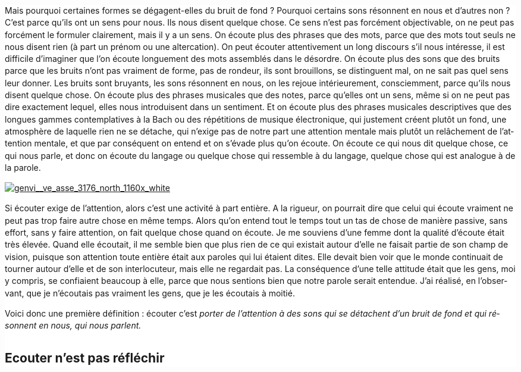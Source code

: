 <span lang="fr-FR">Mais pourquoi certaines formes se dégagent-elles du bruit de fond ? Pourquoi certains sons résonnent en nous et d’autres non ? C’est parce qu’ils ont un sens pour nous. Ils nous disent quelque chose. Ce sens n’est pas forcément objectivable, on ne peut pas forcément le formuler clairement, mais il y a un sens. On écoute plus des phrases que des mots, parce que des mots tout seuls ne nous disent rien (à part un prénom ou une altercation). On peut écouter attentivement un long discours s’il nous intéresse, il est difficile d’imaginer que l’on écoute longuement des mots assemblés dans le désordre. On écoute plus des sons que des bruits parce que les bruits n’ont pas vraiment de forme, pas de rondeur, ils sont brouillons, se distinguent mal, on ne sait pas quel sens leur donner. Les bruits sont bruyants, les sons résonnent en nous, on les rejoue intérieurement, consciemment, parce qu’ils nous disent quelque chose. On écoute plus des phrases musicales que des notes, parce qu’elles ont un sens, même si on ne peut pas dire exactement lequel, elles nous introduisent dans un sentiment. Et on écoute plus des phrases musicales descriptives que des longues gammes contemplatives à la Bach ou des répétitions de musique électronique, qui justement créent plutôt un fond, une atmosphère de laquelle rien ne se détache, qui n’exige pas de notre part une attention mentale mais plutôt un relâchement de l’attention mentale, et que par conséquent on entend et on s’évade plus qu’on écoute. On écoute ce qui nous dit quelque chose, ce qui nous parle, et donc on écoute du langage ou quelque chose qui ressemble à du langage, quelque chose qui est analogue à de la parole. </span>

<a href="http://thelantern.eu/wp-content/uploads/2016/12/genvi__ve_asse_3176_north_1160x_white.jpg"><img class="alignnone size-full wp-image-966" src="http://thelantern.eu/wp-content/uploads/2016/12/genvi__ve_asse_3176_north_1160x_white.jpg" alt="genvi__ve_asse_3176_north_1160x_white" width="1160" height="515" data-wp-pid="966" /></a>
<p lang="fr-FR">Si écouter exige de l’attention, alors c’est une activité à part entière. A la rigueur, on pourrait dire que celui qui écoute vraiment ne peut pas trop faire autre chose en même temps. Alors qu’on entend tout le temps tout un tas de chose de manière passive, sans effort, sans y faire attention, on fait quelque chose quand on écoute. Je me souviens d’une femme dont la qualité d’écoute était très élevée. Quand elle écoutait, il me semble bien que plus rien de ce qui existait autour d’elle ne faisait partie de son champ de vision, puisque son attention toute entière était aux paroles qui lui étaient dites. Elle devait bien voir que le monde continuait de tourner autour d’elle et de son interlocuteur, mais elle ne regardait pas. La conséquence d’une telle attitude était que les gens, moi y compris, se confiaient beaucoup à elle, parce que nous sentions bien que notre parole serait entendue. J’ai réalisé, en l’observant, que je n’écoutais pas vraiment les gens, que je les écoutais à moitié.</p>
<span lang="fr-FR">Voici donc une première définition : écouter c’est </span><span lang="fr-FR"><i>porter de l’attention à des sons qui se détachent d’un bruit de fond et qui résonnent en nous, qui nous parlent.</i></span><b> </b>
<h2 class="western" lang="fr-FR"><b>Ecouter n’est pas réfléchir</b></h2>